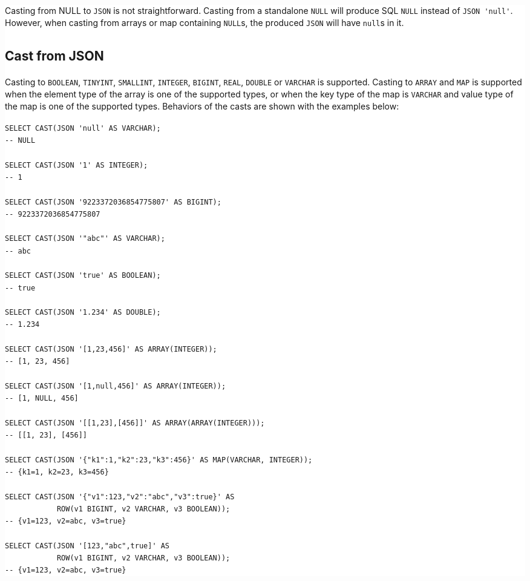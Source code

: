 Casting from NULL to `JSON` is not straightforward. Casting
from a standalone `NULL` will produce SQL `NULL` instead of
`JSON 'null'`. However, when casting from arrays or map containing
`NULL`s, the produced `JSON` will have `null`s in it.

## Cast from JSON

Casting to `BOOLEAN`, `TINYINT`, `SMALLINT`, `INTEGER`,
`BIGINT`, `REAL`, `DOUBLE` or `VARCHAR` is supported.
Casting to `ARRAY` and `MAP` is supported when the element type of
the array is one of the supported types, or when the key type of the map
is `VARCHAR` and value type of the map is one of the supported types.
Behaviors of the casts are shown with the examples below:

```
SELECT CAST(JSON 'null' AS VARCHAR);
-- NULL

SELECT CAST(JSON '1' AS INTEGER);
-- 1

SELECT CAST(JSON '9223372036854775807' AS BIGINT);
-- 9223372036854775807

SELECT CAST(JSON '"abc"' AS VARCHAR);
-- abc

SELECT CAST(JSON 'true' AS BOOLEAN);
-- true

SELECT CAST(JSON '1.234' AS DOUBLE);
-- 1.234

SELECT CAST(JSON '[1,23,456]' AS ARRAY(INTEGER));
-- [1, 23, 456]

SELECT CAST(JSON '[1,null,456]' AS ARRAY(INTEGER));
-- [1, NULL, 456]

SELECT CAST(JSON '[[1,23],[456]]' AS ARRAY(ARRAY(INTEGER)));
-- [[1, 23], [456]]

SELECT CAST(JSON '{"k1":1,"k2":23,"k3":456}' AS MAP(VARCHAR, INTEGER));
-- {k1=1, k2=23, k3=456}

SELECT CAST(JSON '{"v1":123,"v2":"abc","v3":true}' AS
            ROW(v1 BIGINT, v2 VARCHAR, v3 BOOLEAN));
-- {v1=123, v2=abc, v3=true}

SELECT CAST(JSON '[123,"abc",true]' AS
            ROW(v1 BIGINT, v2 VARCHAR, v3 BOOLEAN));
-- {v1=123, v2=abc, v3=true}
```


[jsonpath]: http://goessner.net/articles/JsonPath/